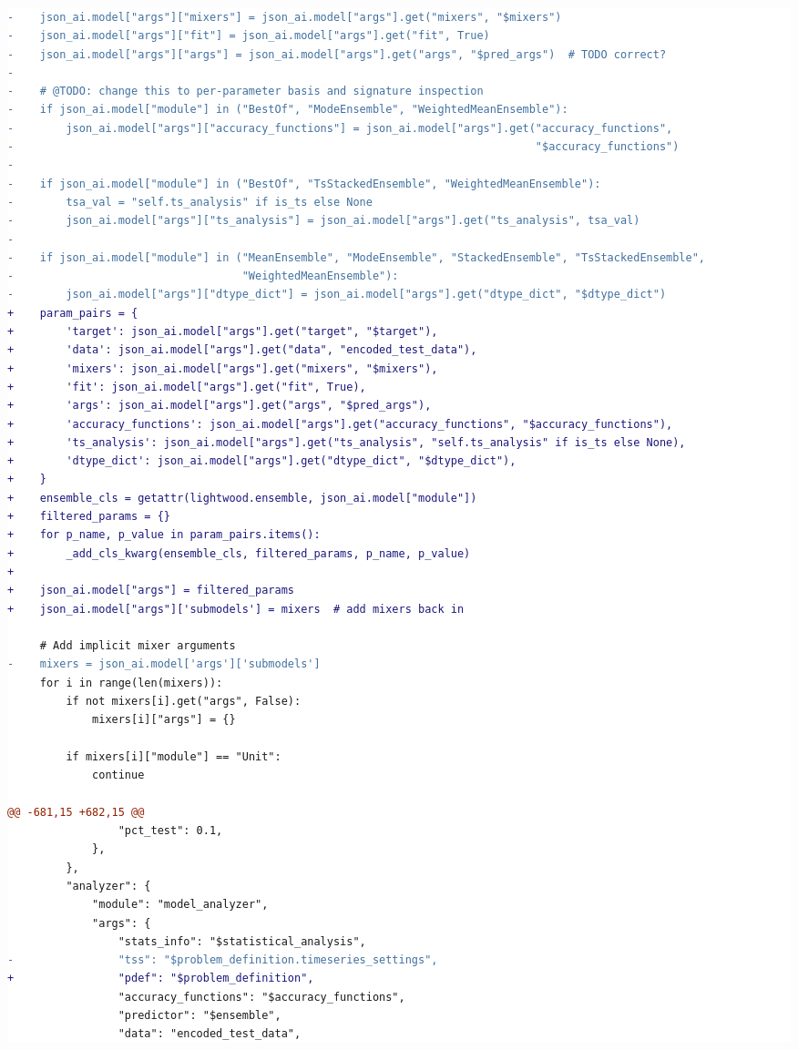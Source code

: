 ```diff
-    json_ai.model["args"]["mixers"] = json_ai.model["args"].get("mixers", "$mixers")
-    json_ai.model["args"]["fit"] = json_ai.model["args"].get("fit", True)
-    json_ai.model["args"]["args"] = json_ai.model["args"].get("args", "$pred_args")  # TODO correct?
-
-    # @TODO: change this to per-parameter basis and signature inspection
-    if json_ai.model["module"] in ("BestOf", "ModeEnsemble", "WeightedMeanEnsemble"):
-        json_ai.model["args"]["accuracy_functions"] = json_ai.model["args"].get("accuracy_functions",
-                                                                                "$accuracy_functions")
-
-    if json_ai.model["module"] in ("BestOf", "TsStackedEnsemble", "WeightedMeanEnsemble"):
-        tsa_val = "self.ts_analysis" if is_ts else None
-        json_ai.model["args"]["ts_analysis"] = json_ai.model["args"].get("ts_analysis", tsa_val)
-
-    if json_ai.model["module"] in ("MeanEnsemble", "ModeEnsemble", "StackedEnsemble", "TsStackedEnsemble",
-                                   "WeightedMeanEnsemble"):
-        json_ai.model["args"]["dtype_dict"] = json_ai.model["args"].get("dtype_dict", "$dtype_dict")
+    param_pairs = {
+        'target': json_ai.model["args"].get("target", "$target"),
+        'data': json_ai.model["args"].get("data", "encoded_test_data"),
+        'mixers': json_ai.model["args"].get("mixers", "$mixers"),
+        'fit': json_ai.model["args"].get("fit", True),
+        'args': json_ai.model["args"].get("args", "$pred_args"),
+        'accuracy_functions': json_ai.model["args"].get("accuracy_functions", "$accuracy_functions"),
+        'ts_analysis': json_ai.model["args"].get("ts_analysis", "self.ts_analysis" if is_ts else None),
+        'dtype_dict': json_ai.model["args"].get("dtype_dict", "$dtype_dict"),
+    }
+    ensemble_cls = getattr(lightwood.ensemble, json_ai.model["module"])
+    filtered_params = {}
+    for p_name, p_value in param_pairs.items():
+        _add_cls_kwarg(ensemble_cls, filtered_params, p_name, p_value)
+
+    json_ai.model["args"] = filtered_params
+    json_ai.model["args"]['submodels'] = mixers  # add mixers back in
 
     # Add implicit mixer arguments
-    mixers = json_ai.model['args']['submodels']
     for i in range(len(mixers)):
         if not mixers[i].get("args", False):
             mixers[i]["args"] = {}
 
         if mixers[i]["module"] == "Unit":
             continue
 
@@ -681,15 +682,15 @@
                 "pct_test": 0.1,
             },
         },
         "analyzer": {
             "module": "model_analyzer",
             "args": {
                 "stats_info": "$statistical_analysis",
-                "tss": "$problem_definition.timeseries_settings",
+                "pdef": "$problem_definition",
                 "accuracy_functions": "$accuracy_functions",
                 "predictor": "$ensemble",
                 "data": "encoded_test_data",
```